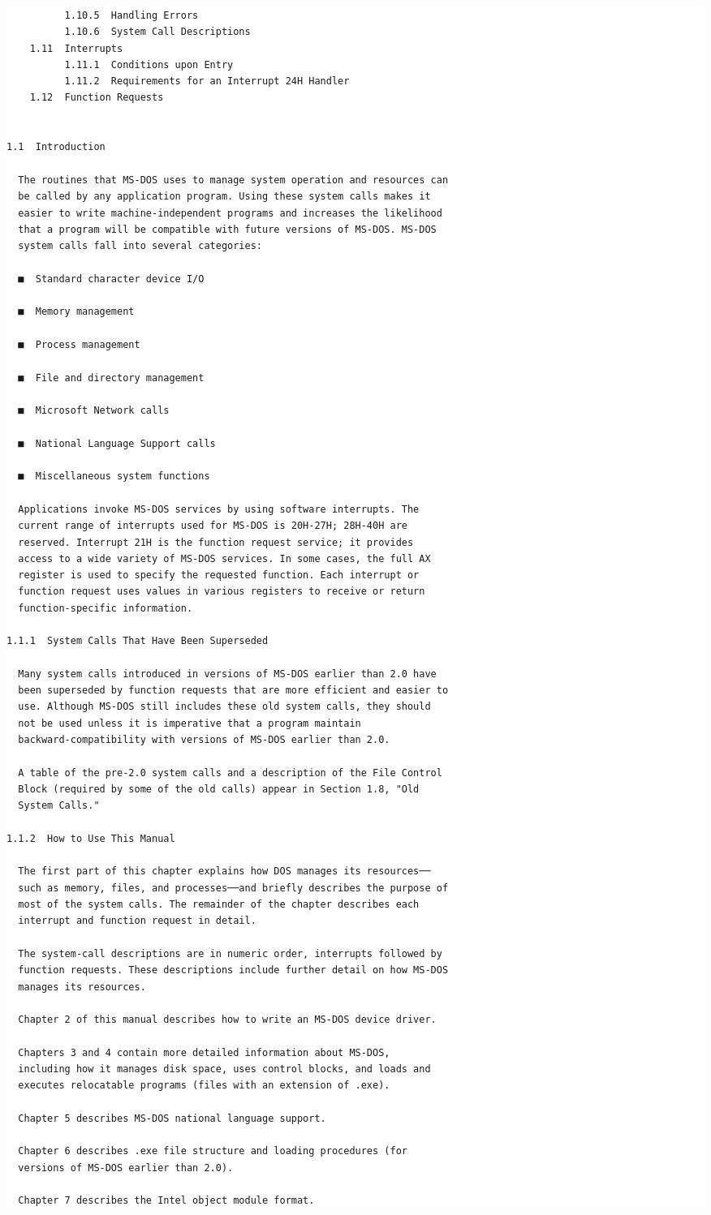 	          1.10.5  Handling Errors
	          1.10.6  System Call Descriptions
	    1.11  Interrupts
	          1.11.1  Conditions upon Entry
	          1.11.2  Requirements for an Interrupt 24H Handler
	    1.12  Function Requests
	
	
	1.1  Introduction
	
	  The routines that MS-DOS uses to manage system operation and resources can
	  be called by any application program. Using these system calls makes it
	  easier to write machine-independent programs and increases the likelihood
	  that a program will be compatible with future versions of MS-DOS. MS-DOS
	  system calls fall into several categories:
	
	  ■  Standard character device I/O
	
	  ■  Memory management
	
	  ■  Process management
	
	  ■  File and directory management
	
	  ■  Microsoft Network calls
	
	  ■  National Language Support calls
	
	  ■  Miscellaneous system functions
	
	  Applications invoke MS-DOS services by using software interrupts. The
	  current range of interrupts used for MS-DOS is 20H-27H; 28H-40H are
	  reserved. Interrupt 21H is the function request service; it provides
	  access to a wide variety of MS-DOS services. In some cases, the full AX
	  register is used to specify the requested function. Each interrupt or
	  function request uses values in various registers to receive or return
	  function-specific information.
	
	1.1.1  System Calls That Have Been Superseded
	
	  Many system calls introduced in versions of MS-DOS earlier than 2.0 have
	  been superseded by function requests that are more efficient and easier to
	  use. Although MS-DOS still includes these old system calls, they should
	  not be used unless it is imperative that a program maintain
	  backward-compatibility with versions of MS-DOS earlier than 2.0.
	
	  A table of the pre-2.0 system calls and a description of the File Control
	  Block (required by some of the old calls) appear in Section 1.8, "Old
	  System Calls."
	
	1.1.2  How to Use This Manual
	
	  The first part of this chapter explains how DOS manages its resources──
	  such as memory, files, and processes──and briefly describes the purpose of
	  most of the system calls. The remainder of the chapter describes each
	  interrupt and function request in detail.
	
	  The system-call descriptions are in numeric order, interrupts followed by
	  function requests. These descriptions include further detail on how MS-DOS
	  manages its resources.
	
	  Chapter 2 of this manual describes how to write an MS-DOS device driver.
	
	  Chapters 3 and 4 contain more detailed information about MS-DOS,
	  including how it manages disk space, uses control blocks, and loads and
	  executes relocatable programs (files with an extension of .exe).
	
	  Chapter 5 describes MS-DOS national language support.
	
	  Chapter 6 describes .exe file structure and loading procedures (for
	  versions of MS-DOS earlier than 2.0).
	
	  Chapter 7 describes the Intel object module format.
	